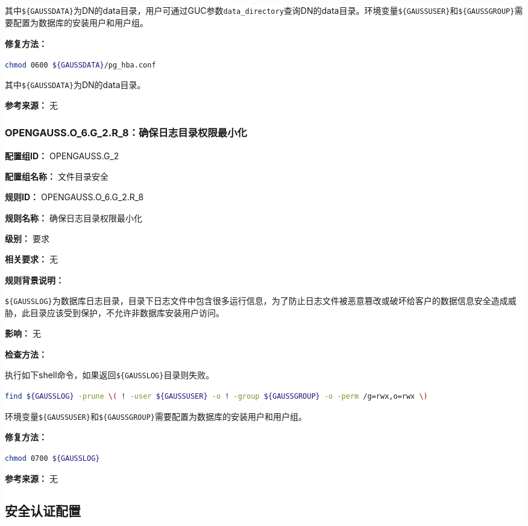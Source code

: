 其中`${GAUSSDATA}`为DN的data目录，用户可通过GUC参数`data_directory`查询DN的data目录。环境变量`${GAUSSUSER}`和`${GAUSSGROUP}`需要配置为数据库的安装用户和用户组。

**修复方法：**

```bash
chmod 0600 ${GAUSSDATA}/pg_hba.conf
```

其中`${GAUSSDATA}`为DN的data目录。

**参考来源：**
无

### OPENGAUSS.O_6.G_2.R_8：确保日志目录权限最小化

**配置组ID：**
OPENGAUSS.G_2

**配置组名称：**
文件目录安全

**规则ID：**
OPENGAUSS.O_6.G_2.R_8

**规则名称：**
确保日志目录权限最小化

**级别：**
要求

**相关要求：**
无

**规则背景说明：**

`${GAUSSLOG}`为数据库日志目录，目录下日志文件中包含很多运行信息，为了防止日志文件被恶意篡改或破坏给客户的数据信息安全造成威胁，此目录应该受到保护，不允许非数据库安装用户访问。

**影响：**
无

**检查方法：**

执行如下shell命令，如果返回`${GAUSSLOG}`目录则失败。

```bash
find ${GAUSSLOG} -prune \( ! -user ${GAUSSUSER} -o ! -group ${GAUSSGROUP} -o -perm /g=rwx,o=rwx \)
```

环境变量`${GAUSSUSER}`和`${GAUSSGROUP}`需要配置为数据库的安装用户和用户组。

**修复方法：**

```bash
chmod 0700 ${GAUSSLOG}
```

**参考来源：**
无

## 安全认证配置
